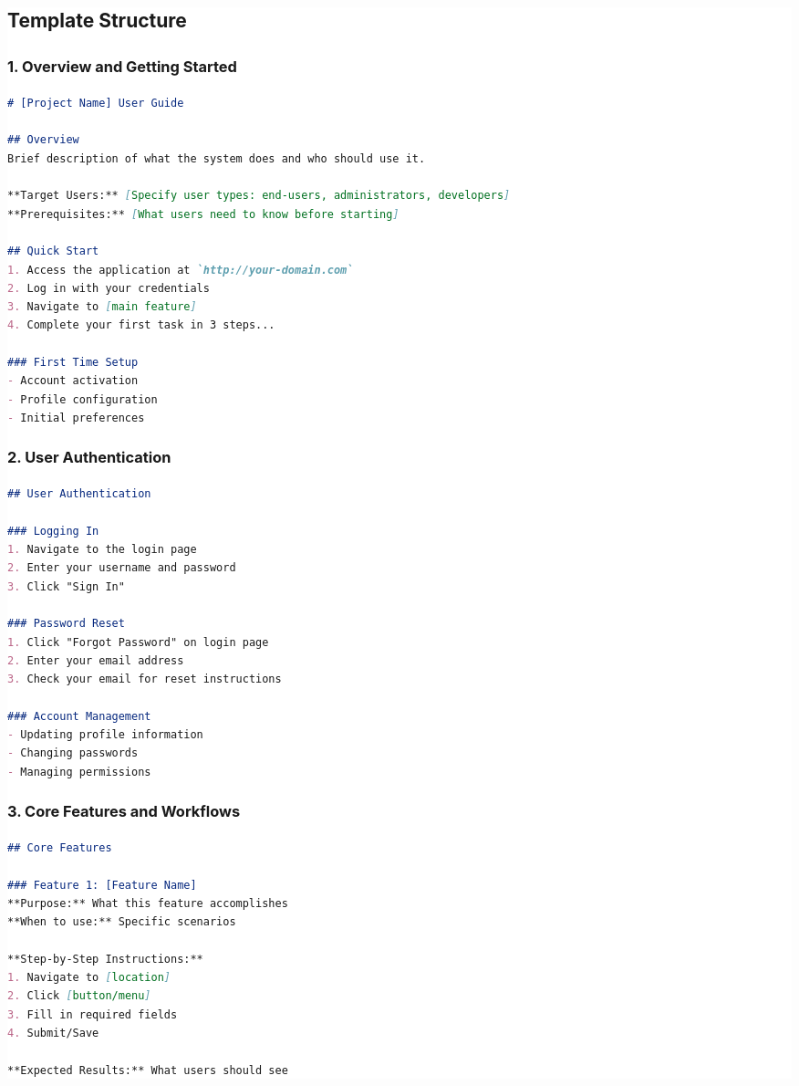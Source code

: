
## Template Structure

### 1. Overview and Getting Started

```markdown
# [Project Name] User Guide

## Overview
Brief description of what the system does and who should use it.

**Target Users:** [Specify user types: end-users, administrators, developers]
**Prerequisites:** [What users need to know before starting]

## Quick Start
1. Access the application at `http://your-domain.com`
2. Log in with your credentials
3. Navigate to [main feature]
4. Complete your first task in 3 steps...

### First Time Setup
- Account activation
- Profile configuration
- Initial preferences
```

### 2. User Authentication

```markdown
## User Authentication

### Logging In
1. Navigate to the login page
2. Enter your username and password
3. Click "Sign In"

### Password Reset
1. Click "Forgot Password" on login page
2. Enter your email address
3. Check your email for reset instructions

### Account Management
- Updating profile information
- Changing passwords
- Managing permissions
```

### 3. Core Features and Workflows

```markdown
## Core Features

### Feature 1: [Feature Name]
**Purpose:** What this feature accomplishes
**When to use:** Specific scenarios

**Step-by-Step Instructions:**
1. Navigate to [location]
2. Click [button/menu]
3. Fill in required fields
4. Submit/Save

**Expected Results:** What users should see

```